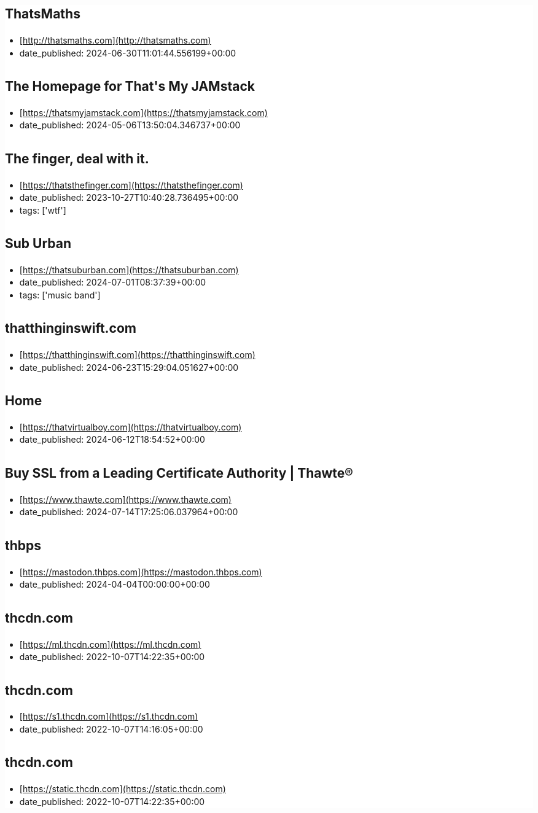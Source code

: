  ## ThatsMaths
 - [http://thatsmaths.com](http://thatsmaths.com)
 - date_published: 2024-06-30T11:01:44.556199+00:00

 ## The Homepage for That's My JAMstack
 - [https://thatsmyjamstack.com](https://thatsmyjamstack.com)
 - date_published: 2024-05-06T13:50:04.346737+00:00

 ## The finger, deal with it.
 - [https://thatsthefinger.com](https://thatsthefinger.com)
 - date_published: 2023-10-27T10:40:28.736495+00:00
 - tags: ['wtf']

 ## Sub Urban
 - [https://thatsuburban.com](https://thatsuburban.com)
 - date_published: 2024-07-01T08:37:39+00:00
 - tags: ['music band']

 ## thatthinginswift.com
 - [https://thatthinginswift.com](https://thatthinginswift.com)
 - date_published: 2024-06-23T15:29:04.051627+00:00

 ## Home
 - [https://thatvirtualboy.com](https://thatvirtualboy.com)
 - date_published: 2024-06-12T18:54:52+00:00

 ## Buy SSL from a Leading Certificate Authority | Thawte®
 - [https://www.thawte.com](https://www.thawte.com)
 - date_published: 2024-07-14T17:25:06.037964+00:00

 ## thbps
 - [https://mastodon.thbps.com](https://mastodon.thbps.com)
 - date_published: 2024-04-04T00:00:00+00:00

 ## thcdn.com
 - [https://ml.thcdn.com](https://ml.thcdn.com)
 - date_published: 2022-10-07T14:22:35+00:00

 ## thcdn.com
 - [https://s1.thcdn.com](https://s1.thcdn.com)
 - date_published: 2022-10-07T14:16:05+00:00

 ## thcdn.com
 - [https://static.thcdn.com](https://static.thcdn.com)
 - date_published: 2022-10-07T14:22:35+00:00
